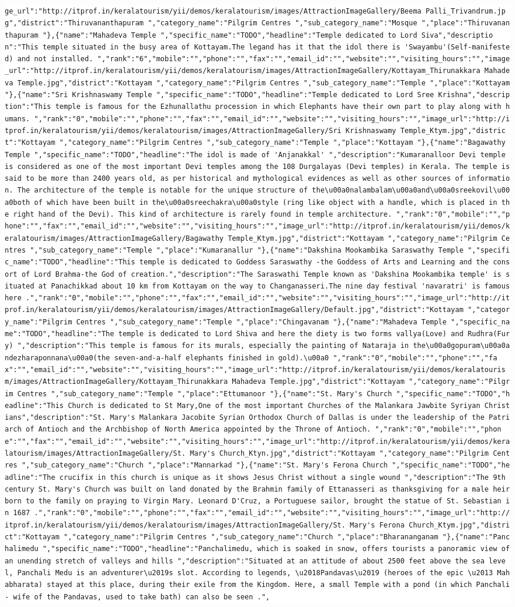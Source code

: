 ```
ge_url":"http://itprof.in/keralatourism/yii/demos/keralatourism/images/AttractionImageGallery/Beema Palli_Trivandrum.jpg","district":"Thiruvananthapuram ","category_name":"Pilgrim Centres ","sub_category_name":"Mosque ","place":"Thiruvananthapuram "},{"name":"Mahadeva Temple ","specific_name":"TODO","headline":"Temple dedicated to Lord Siva","description":"This temple situated in the busy area of Kottayam.The legand has it that the idol there is 'Swayambu'(Self-manifested) and not installed. ","rank":"6","mobile":"","phone":"","fax":"","email_id":"","website":"","visiting_hours":"","image_url":"http://itprof.in/keralatourism/yii/demos/keralatourism/images/AttractionImageGallery/Kottayam_Thirunakkara Mahadeva Temple.jpg","district":"Kottayam ","category_name":"Pilgrim Centres ","sub_category_name":"Temple ","place":"Kottayam "},{"name":"Sri Krishnaswamy Temple ","specific_name":"TODO","headline":"Temple dedicated to Lord Sree Krishna","description":"This temple is famous for the Ezhunallathu procession in which Elephants have their own part to play along with humans. ","rank":"0","mobile":"","phone":"","fax":"","email_id":"","website":"","visiting_hours":"","image_url":"http://itprof.in/keralatourism/yii/demos/keralatourism/images/AttractionImageGallery/Sri Krishnaswamy Temple_Ktym.jpg","district":"Kottayam ","category_name":"Pilgrim Centres ","sub_category_name":"Temple ","place":"Kottayam "},{"name":"Bagawathy Temple ","specific_name":"TODO","headline":"The idol is made of 'Anjanakkal' ","description":"Kumaranalloor Devi temple is considered as one of the most important Devi temples among the 108 Durgalayas (Devi temples) in Kerala. The temple is said to be more than 2400 years old, as per historical and mythological evidences as well as other sources of information. The architecture of the temple is notable for the unique structure of the\u00a0nalambalam\u00a0and\u00a0sreekovil\u00a0both of which have been built in the\u00a0sreechakra\u00a0style (ring like object with a handle, which is placed in the right hand of the Devi). This kind of architecture is rarely found in temple architecture. ","rank":"0","mobile":"","phone":"","fax":"","email_id":"","website":"","visiting_hours":"","image_url":"http://itprof.in/keralatourism/yii/demos/keralatourism/images/AttractionImageGallery/Bagawathy Temple_Ktym.jpg","district":"Kottayam ","category_name":"Pilgrim Centres ","sub_category_name":"Temple ","place":"Kumaranallur "},{"name":"Dakshina Mookambika Saraswathy Temple ","specific_name":"TODO","headline":"This temple is dedicated to Goddess Saraswathy -the Goddess of Arts and Learning and the consort of Lord Brahma-the God of creation.","description":"The Saraswathi Temple known as 'Dakshina Mookambika temple' is situated at Panachikkad about 10 km from Kottayam on the way to Changanasseri.The nine day festival 'navaratri' is famous here .","rank":"0","mobile":"","phone":"","fax":"","email_id":"","website":"","visiting_hours":"","image_url":"http://itprof.in/keralatourism/yii/demos/keralatourism/images/AttractionImageGallery/Default.jpg","district":"Kottayam ","category_name":"Pilgrim Centres ","sub_category_name":"Temple ","place":"Chingavanam "},{"name":"Mahadeva Temple ","specific_name":"TODO","headline":"The temple is dedicated to Lord Shiva and here the diety is two forms vallya(Love) and Rudhra(Fury) ","description":"This temple is famous for its murals, especially the painting of Nataraja in the\u00a0gopuram\u00a0andezharaponnana\u00a0(the seven-and-a-half elephants finished in gold).\u00a0 ","rank":"0","mobile":"","phone":"","fax":"","email_id":"","website":"","visiting_hours":"","image_url":"http://itprof.in/keralatourism/yii/demos/keralatourism/images/AttractionImageGallery/Kottayam_Thirunakkara Mahadeva Temple.jpg","district":"Kottayam ","category_name":"Pilgrim Centres ","sub_category_name":"Temple ","place":"Ettumanoor "},{"name":"St. Mary's Church ","specific_name":"TODO","headline":"This Church is dedicated to St Mary,One of the most important Churches of the Malankara Jawbite Syriyan Christians","description":"St. Mary's Malankara Jacobite Syrian Orthodox Church of Dallas is under the leadership of the Patriarch of Antioch and the Archbishop of North America appointed by the Throne of Antioch. ","rank":"0","mobile":"","phone":"","fax":"","email_id":"","website":"","visiting_hours":"","image_url":"http://itprof.in/keralatourism/yii/demos/keralatourism/images/AttractionImageGallery/St. Mary's Church_Ktyn.jpg","district":"Kottayam ","category_name":"Pilgrim Centres ","sub_category_name":"Church ","place":"Mannarkad "},{"name":"St. Mary's Ferona Church ","specific_name":"TODO","headline":"The crucifix in this church is unique as it shows Jesus Christ without a single wound ","description":"The 9th century St. Mary's Church was built on land donated by the Brahmin family of Ettanasseri as thanksgiving for a male heir born to the family on praying to Virgin Mary. Leonard D'Cruz, a Portuguese sailor, brought the statue of St. Sebastian in 1687 .","rank":"0","mobile":"","phone":"","fax":"","email_id":"","website":"","visiting_hours":"","image_url":"http://itprof.in/keralatourism/yii/demos/keralatourism/images/AttractionImageGallery/St. Mary's Ferona Church_Ktym.jpg","district":"Kottayam ","category_name":"Pilgrim Centres ","sub_category_name":"Church ","place":"Bharananganam "},{"name":"Panchalimedu ","specific_name":"TODO","headline":"Panchalimedu, which is soaked in snow, offers tourists a panoramic view of an unending stretch of valleys and hills ","description":"Situated at an attitude of about 2500 feet above the sea level, Panchali Medu is an adventurer\u2019s slot. According to legends, \u2018Pandavas\u2019 (heroes of the epic \u2013 Mahabharata) stayed at this place, during their exile from the Kingdom. Here, a small Temple with a pond (in which Panchali - wife of the Pandavas, used to take bath) can also be seen .",
```